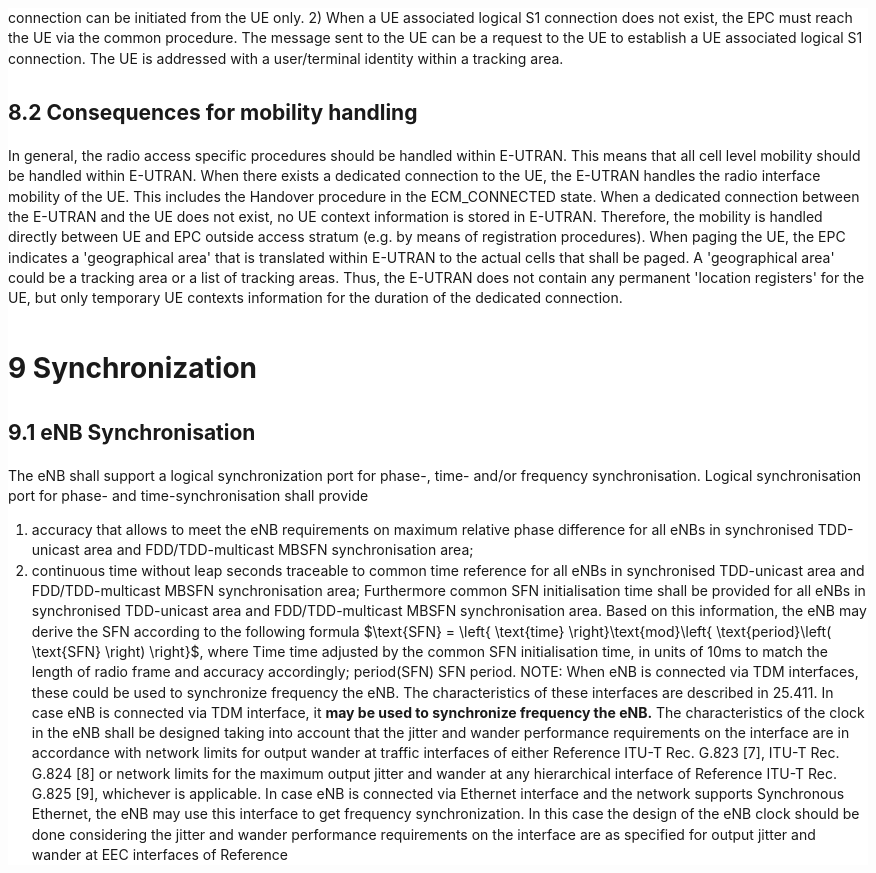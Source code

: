 connection can be initiated from the UE only.
2) When a UE associated logical S1 connection does not exist, the EPC must
reach the UE via the common procedure. The message sent to the UE can be a
request to the UE to establish a UE associated logical S1 connection. The UE
is addressed with a user/terminal identity within a tracking area.
## 8.2 Consequences for mobility handling
In general, the radio access specific procedures should be handled within
E-UTRAN. This means that all cell level mobility should be handled within
E-UTRAN.
When there exists a dedicated connection to the UE, the E-UTRAN handles the
radio interface mobility of the UE. This includes the Handover procedure in
the ECM_CONNECTED state.
When a dedicated connection between the E-UTRAN and the UE does not exist, no
UE context information is stored in E-UTRAN. Therefore, the mobility is
handled directly between UE and EPC outside access stratum (e.g. by means of
registration procedures). When paging the UE, the EPC indicates a
\'geographical area\' that is translated within E-UTRAN to the actual cells
that shall be paged. A \'geographical area\' could be a tracking area or a
list of tracking areas.
Thus, the E-UTRAN does not contain any permanent \'location registers\' for
the UE, but only temporary UE contexts information for the duration of the
dedicated connection.
# 9 Synchronization
## 9.1 eNB Synchronisation
The eNB shall support a logical synchronization port for phase-, time- and/or
frequency synchronisation.
Logical synchronisation port for phase- and time-synchronisation shall provide
1) accuracy that allows to meet the eNB requirements on maximum relative phase
difference for all eNBs in synchronised TDD-unicast area and FDD/TDD-multicast
MBSFN synchronisation area;
1) continuous time without leap seconds traceable to common time reference for
all eNBs in synchronised TDD-unicast area and FDD/TDD-multicast MBSFN
synchronisation area;
Furthermore common SFN initialisation time shall be provided for all eNBs in
synchronised TDD-unicast area and FDD/TDD-multicast MBSFN synchronisation
area.
Based on this information, the eNB may derive the SFN according to the
following formula
$\text{SFN} = \left{ \text{time} \right}\text{mod}\left{ \text{period}\left(
\text{SFN} \right) \right}$,
where
Time time adjusted by the common SFN initialisation time, in units of 10ms to
match the length of radio frame and accuracy accordingly;
period(SFN) SFN period.
NOTE: When eNB is connected via TDM interfaces, these could be used to
synchronize frequency the eNB. The characteristics of these interfaces are
described in 25.411.
In case eNB is connected via TDM interface, it **may be used to synchronize
frequency the eNB.** The characteristics of the clock in the eNB shall be
designed taking into account that the jitter and wander performance
requirements on the interface are in accordance with network limits for output
wander at traffic interfaces of either Reference ITU-T Rec. G.823 [7], ITU-T
Rec. G.824 [8] or network limits for the maximum output jitter and wander at
any hierarchical interface of Reference ITU-T Rec. G.825 [9], whichever is
applicable.
In case eNB is connected via Ethernet interface and the network supports
Synchronous Ethernet, the eNB may use this interface to get frequency
synchronization. In this case the design of the eNB clock should be done
considering the jitter and wander performance requirements on the interface
are as specified for output jitter and wander at EEC interfaces of Reference